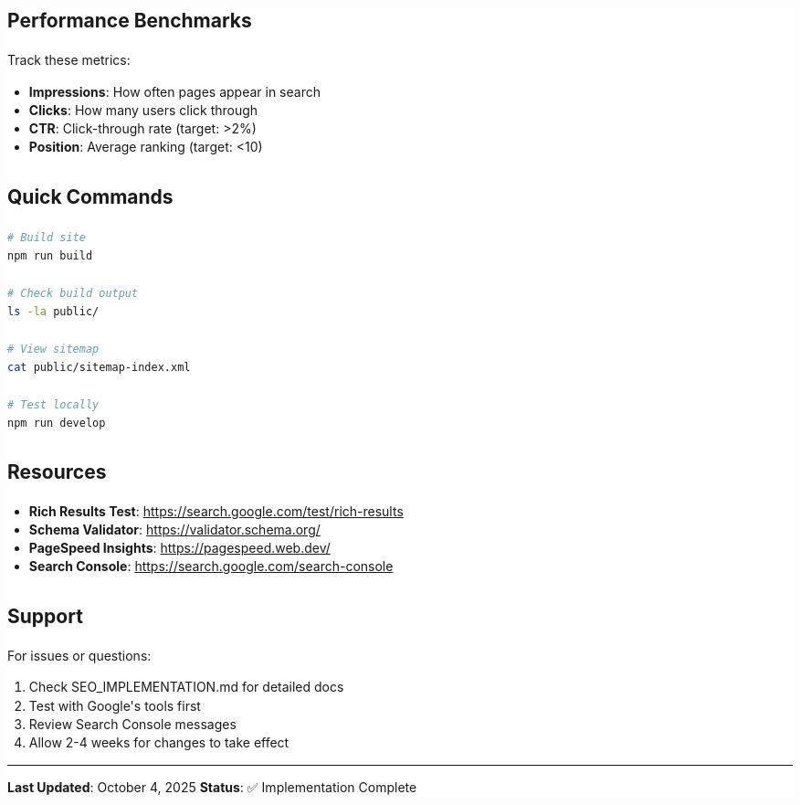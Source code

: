 ## Performance Benchmarks

Track these metrics:
- **Impressions**: How often pages appear in search
- **Clicks**: How many users click through
- **CTR**: Click-through rate (target: >2%)
- **Position**: Average ranking (target: <10)

## Quick Commands

```bash
# Build site
npm run build

# Check build output
ls -la public/

# View sitemap
cat public/sitemap-index.xml

# Test locally
npm run develop
```

## Resources

- **Rich Results Test**: https://search.google.com/test/rich-results
- **Schema Validator**: https://validator.schema.org/
- **PageSpeed Insights**: https://pagespeed.web.dev/
- **Search Console**: https://search.google.com/search-console

## Support

For issues or questions:
1. Check SEO_IMPLEMENTATION.md for detailed docs
2. Test with Google's tools first
3. Review Search Console messages
4. Allow 2-4 weeks for changes to take effect

---

**Last Updated**: October 4, 2025
**Status**: ✅ Implementation Complete
